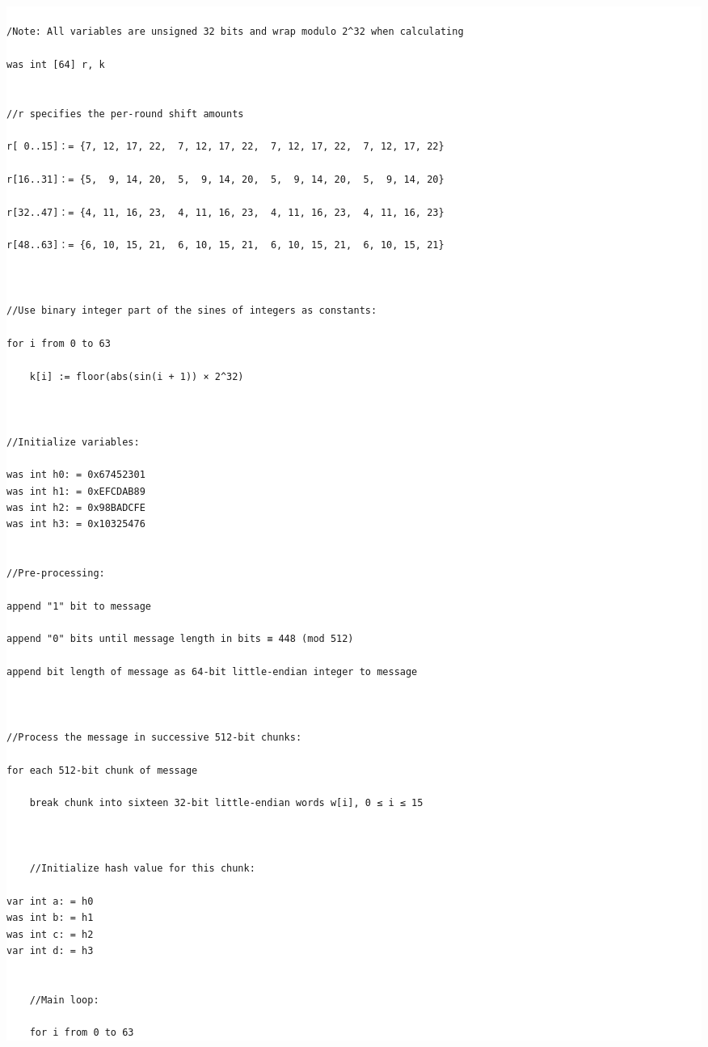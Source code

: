 ```

/Note: All variables are unsigned 32 bits and wrap modulo 2^32 when calculating

was int [64] r, k


//r specifies the per-round shift amounts

r[ 0..15]：= {7, 12, 17, 22,  7, 12, 17, 22,  7, 12, 17, 22,  7, 12, 17, 22} 

r[16..31]：= {5,  9, 14, 20,  5,  9, 14, 20,  5,  9, 14, 20,  5,  9, 14, 20}

r[32..47]：= {4, 11, 16, 23,  4, 11, 16, 23,  4, 11, 16, 23,  4, 11, 16, 23}

r[48..63]：= {6, 10, 15, 21,  6, 10, 15, 21,  6, 10, 15, 21,  6, 10, 15, 21}



//Use binary integer part of the sines of integers as constants:

for i from 0 to 63

    k[i] := floor(abs(sin(i + 1)) × 2^32)



//Initialize variables:

was int h0: = 0x67452301
was int h1: = 0xEFCDAB89
was int h2: = 0x98BADCFE
was int h3: = 0x10325476


//Pre-processing:

append "1" bit to message

append "0" bits until message length in bits ≡ 448 (mod 512)

append bit length of message as 64-bit little-endian integer to message



//Process the message in successive 512-bit chunks:

for each 512-bit chunk of message

    break chunk into sixteen 32-bit little-endian words w[i], 0 ≤ i ≤ 15



    //Initialize hash value for this chunk:

var int a: = h0
was int b: = h1
was int c: = h2
var int d: = h3


    //Main loop:

    for i from 0 to 63
```